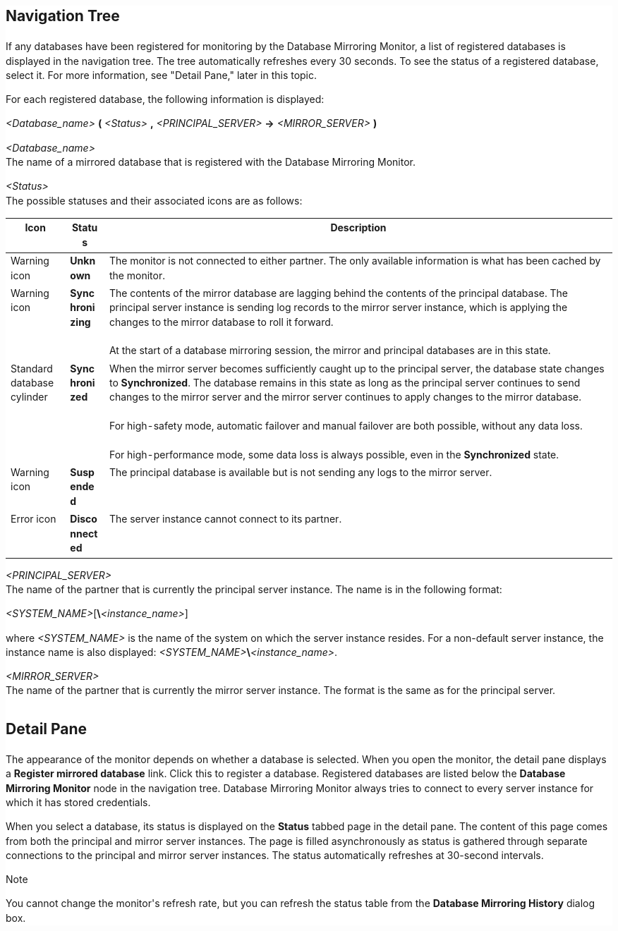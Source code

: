 ## Navigation Tree  
 If any databases have been registered for monitoring by the Database Mirroring Monitor, a list of registered databases is displayed in the navigation tree. The tree automatically refreshes every 30 seconds. To see the status of a registered database, select it. For more information, see "Detail Pane," later in this topic.  
  
 For each registered database, the following information is displayed:  
  
 *<Database_name>* **(** *\<Status>* **,** *<PRINCIPAL_SERVER>* **->** *<MIRROR_SERVER>* **)**  
  
 *<Database_name>*  
 The name of a mirrored database that is registered with the Database Mirroring Monitor.  
  
 *\<Status>*  
 The possible statuses and their associated icons are as follows:  
  
|Icon|Status|Description|  
|----------|------------|-----------------|  
|Warning icon|**Unknown**|The monitor is not connected to either partner. The only available information is what has been cached by the monitor.|  
|Warning icon|**Synchronizing**|The contents of the mirror database are lagging behind the contents of the principal database. The principal server instance is sending log records to the mirror server instance, which is applying the changes to the mirror database to roll it forward.<br /><br /> At the start of a database mirroring session, the mirror and principal databases are in this state.|  
|Standard database cylinder|**Synchronized**|When the mirror server becomes sufficiently caught up to the principal server, the database state changes to **Synchronized**. The database remains in this state as long as the principal server continues to send changes to the mirror server and the mirror server continues to apply changes to the mirror database.<br /><br /> For high-safety mode, automatic failover and manual failover are both possible, without any data loss.<br /><br /> For high-performance mode, some data loss is always possible, even in the **Synchronized** state.|  
|Warning icon|**Suspended**|The principal database is available but is not sending any logs to the mirror server.|  
|Error icon|**Disconnected**|The server instance cannot connect to its partner.|  
  
 *<PRINCIPAL_SERVER>*  
 The name of the partner that is currently the principal server instance. The name is in the following format:  
  
 *<SYSTEM_NAME>*[**\\***<instance_name>*]  
  
 where *<SYSTEM_NAME>* is the name of the system on which the server instance resides. For a non-default server instance, the instance name is also displayed: *<SYSTEM_NAME>***\\***<instance_name>*.  
  
 *<MIRROR_SERVER>*  
 The name of the partner that is currently the mirror server instance. The format is the same as for the principal server.  
  
## Detail Pane  
 The appearance of the monitor depends on whether a database is selected. When you open the monitor, the detail pane displays a **Register mirrored database** link. Click this to register a database. Registered databases are listed below the **Database Mirroring Monitor** node in the navigation tree. Database Mirroring Monitor always tries to connect to every server instance for which it has stored credentials.  
  
 When you select a database, its status is displayed on the **Status** tabbed page in the detail pane. The content of this page comes from both the principal and mirror server instances. The page is filled asynchronously as status is gathered through separate connections to the principal and mirror server instances. The status automatically refreshes at 30-second intervals.  
  
> [!NOTE]  
>  You cannot change the monitor's refresh rate, but you can refresh the status table from the **Database Mirroring History** dialog box.  
  